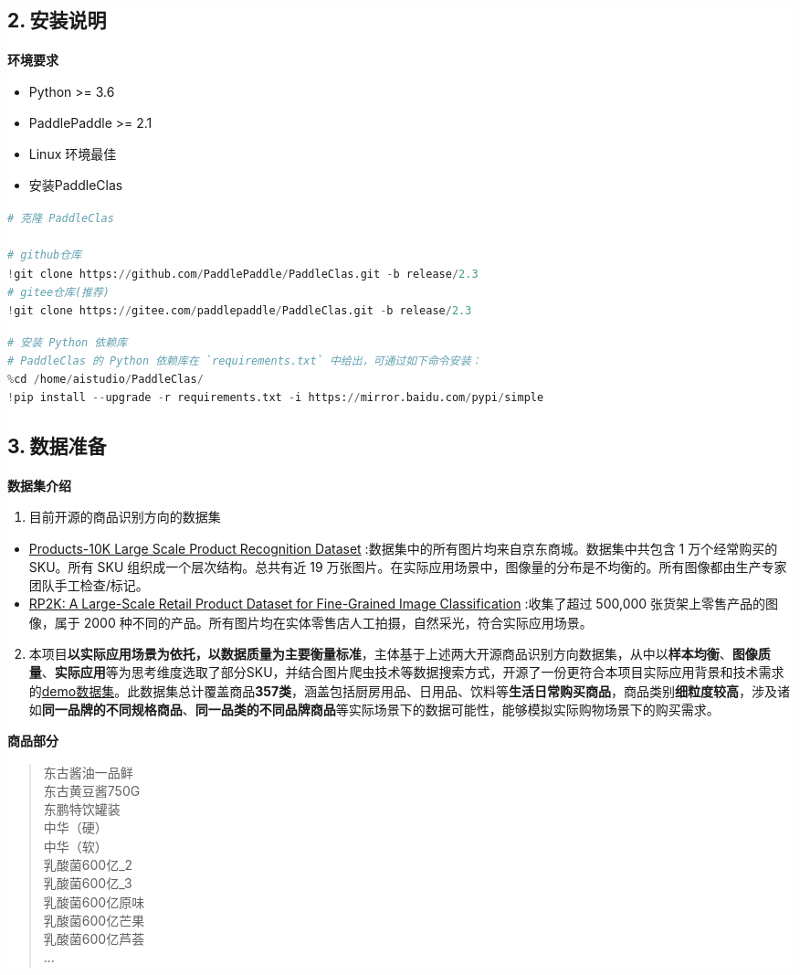 ## 2. 安装说明

**环境要求**

- Python >= 3.6
- PaddlePaddle >= 2.1
- Linux 环境最佳

- 安装PaddleClas


```python
# 克隆 PaddleClas

# github仓库
!git clone https://github.com/PaddlePaddle/PaddleClas.git -b release/2.3 
# gitee仓库(推荐)
!git clone https://gitee.com/paddlepaddle/PaddleClas.git -b release/2.3

```

```python
# 安装 Python 依赖库  
# PaddleClas 的 Python 依赖库在 `requirements.txt` 中给出，可通过如下命令安装：
%cd /home/aistudio/PaddleClas/
!pip install --upgrade -r requirements.txt -i https://mirror.baidu.com/pypi/simple 
```

## 3. 数据准备  

**数据集介绍**  

1. 目前开源的商品识别方向的数据集
- [Products-10K Large Scale Product Recognition Dataset](https://www.kaggle.com/c/products-10k/data?select=train.csv) :数据集中的所有图片均来自京东商城。数据集中共包含 1 万个经常购买的 SKU。所有 SKU 组织成一个层次结构。总共有近 19 万张图片。在实际应用场景中，图像量的分布是不均衡的。所有图像都由生产专家团队手工检查/标记。
- [RP2K: A Large-Scale Retail Product Dataset for Fine-Grained Image Classification](https://arxiv.org/abs/2006.12634) :收集了超过 500,000 张货架上零售产品的图像，属于 2000 种不同的产品。所有图片均在实体零售店人工拍摄，自然采光，符合实际应用场景。
2. 本项目**以实际应用场景为依托，以数据质量为主要衡量标准**，主体基于上述两大开源商品识别方向数据集，从中以**样本均衡**、**图像质量**、**实际应用**等为思考维度选取了部分SKU，并结合图片爬虫技术等数据搜索方式，开源了一份更符合本项目实际应用背景和技术需求的[demo数据集](https://aistudio.baidu.com/aistudio/datasetdetail/108651)。此数据集总计覆盖商品**357类**，涵盖包括厨房用品、日用品、饮料等**生活日常购买商品**，商品类别**细粒度较高**，涉及诸如**同一品牌的不同规格商品**、**同一品类的不同品牌商品**等实际场景下的数据可能性，能够模拟实际购物场景下的购买需求。  

**商品部分**  

> 	东古酱油一品鲜  
	东古黄豆酱750G  
	东鹏特饮罐装  
	中华（硬）  
	中华（软）  
	乳酸菌600亿_2  
	乳酸菌600亿_3  
	乳酸菌600亿原味  
	乳酸菌600亿芒果  
	乳酸菌600亿芦荟  
   ...
   